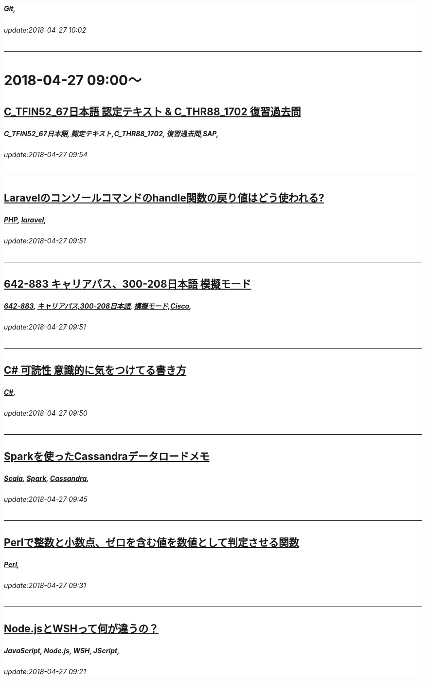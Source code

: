 ##### [Git](https://qiita.com/tags/Git), 
###### update:2018-04-27 10:02
---




# 2018-04-27 09:00～
## [C_TFIN52_67日本語 認定テキスト & C_THR88_1702 復習過去問](https://qiita.com/paravirtualscsi/items/0e495948336670d1b6f0)
##### [C_TFIN52_67日本語](https://qiita.com/tags/C_TFIN52_67日本語), [認定テキスト,C_THR88_1702](https://qiita.com/tags/認定テキスト,C_THR88_1702), [復習過去問,SAP](https://qiita.com/tags/復習過去問,SAP), 
###### update:2018-04-27 09:54
---
## [Laravelのコンソールコマンドのhandle関数の戻り値はどう使われる?](https://qiita.com/crhg/items/6f83af839baa275b4bee)
##### [PHP](https://qiita.com/tags/PHP), [laravel](https://qiita.com/tags/laravel), 
###### update:2018-04-27 09:51
---
## [642-883 キャリアパス、300-208日本語 模擬モード](https://qiita.com/paravirtualscsi/items/538bb086eceebc9a09f5)
##### [642-883](https://qiita.com/tags/642-883), [キャリアパス,300-208日本語](https://qiita.com/tags/キャリアパス,300-208日本語), [模擬モード,Cisco](https://qiita.com/tags/模擬モード,Cisco), 
###### update:2018-04-27 09:51
---
## [C# 可読性 意識的に気をつけてる書き方](https://qiita.com/PolarBear/items/1f899b84ee936eb60e17)
##### [C#](https://qiita.com/tags/C#), 
###### update:2018-04-27 09:50
---
## [Sparkを使ったCassandraデータロードメモ](https://qiita.com/48hands/items/886609b45b194f1d07c1)
##### [Scala](https://qiita.com/tags/Scala), [Spark](https://qiita.com/tags/Spark), [Cassandra](https://qiita.com/tags/Cassandra), 
###### update:2018-04-27 09:45
---
## [Perlで整数と小数点、ゼロを含む値を数値として判定させる関数](https://qiita.com/omokawa_yasu/items/3cffbcf53db88b815248)
##### [Perl](https://qiita.com/tags/Perl), 
###### update:2018-04-27 09:31
---
## [Node.jsとWSHって何が違うの？](https://qiita.com/segur/items/bcfeedf66a54372e67e6)
##### [JavaScript](https://qiita.com/tags/JavaScript), [Node.js](https://qiita.com/tags/Node.js), [WSH](https://qiita.com/tags/WSH), [JScript](https://qiita.com/tags/JScript), 
###### update:2018-04-27 09:21
